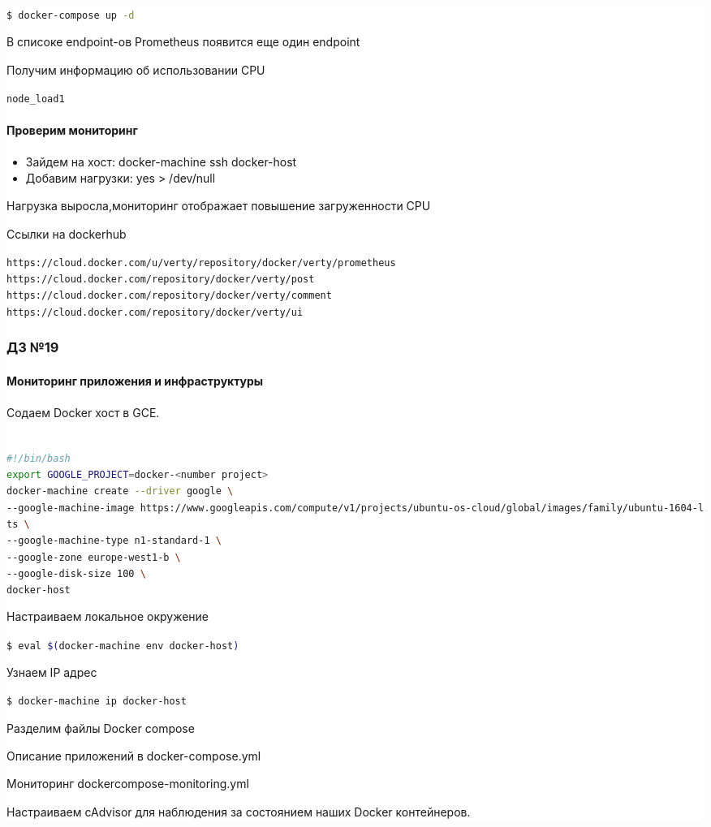 ```bash
$ docker-compose up -d 
```

 
В списоке endpoint-ов Prometheus  появится еще один endpoint 

Получим информацию об использовании CPU 
```prometheus
node_load1
```
#### Проверим мониторинг

- Зайдем на хост: docker-machine ssh docker-host
- Добавим нагрузки: yes > /dev/null

Нагрузка выросла,мониторинг отображает повышение загруженности CPU

Ссылки на dockerhub 
```html
https://cloud.docker.com/u/verty/repository/docker/verty/prometheus
https://cloud.docker.com/repository/docker/verty/post
https://cloud.docker.com/repository/docker/verty/comment
https://cloud.docker.com/repository/docker/verty/ui
```


### ДЗ №19
#### Мониторинг приложения и инфраструктуры
Содаем Docker хост в GCE.
```bash

#!/bin/bash
export GOOGLE_PROJECT=docker-<number project>
docker-machine create --driver google \
--google-machine-image https://www.googleapis.com/compute/v1/projects/ubuntu-os-cloud/global/images/family/ubuntu-1604-lts \
--google-machine-type n1-standard-1 \
--google-zone europe-west1-b \
--google-disk-size 100 \
docker-host
```
Настраиваем локальное окружение
```bash
$ eval $(docker-machine env docker-host) 
```
Узнаем IP адрес
```bash
$ docker-machine ip docker-host
```
Разделим файлы Docker compose

Описание приложений в docker-compose.yml

Мониторинг  dockercompose-monitoring.yml

Настраиваем cAdvisor для наблюдения за состоянием наших Docker контейнеров.
